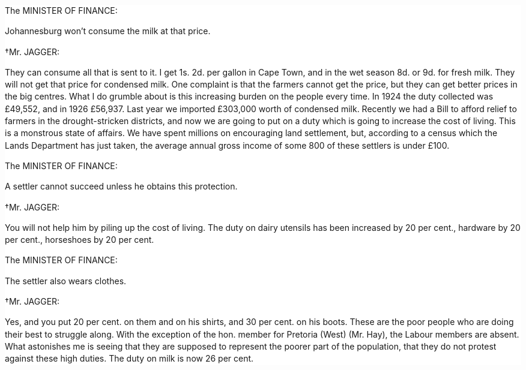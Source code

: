 <speech by="#minister_of_finance">

<from>The <person refersTo="hansard_za">MINISTER OF FINANCE</person>:</from>

<p>Johannesburg won&#x2019;t consume the milk at that price.</p>

</speech>

<speech by="#jagger">

<from>&#x2020;Mr. <person refersTo="hansard_za">JAGGER</person>:</from>

<p>They can consume all that is sent to it. I get 1s. 2d. per gallon in Cape Town, and in the wet season 8d. or 9d. for fresh milk. They will not get that price for condensed milk. One complaint is that the <span class="col_3665-3666" refersTo="page_0493"/>farmers cannot get the price, but they can get better prices in the big centres. What I do grumble about is this increasing burden on the people every time. In 1924 the duty collected was £49,552, and in 1926 £56,937. Last year we imported £303,000 worth of condensed milk. Recently we had a Bill to afford relief to farmers in the drought-stricken districts, and now we are going to put on a duty which is going to increase the cost of living. This is a monstrous state of affairs. We have spent millions on encouraging land settlement, but, according to a census which the Lands Department has just taken, the average annual gross income of some 800 of these settlers is under £100.</p>

</speech>

<speech by="#minister_of_finance">

<from>The <person refersTo="hansard_za">MINISTER OF FINANCE</person>:</from>

<p>A settler cannot succeed unless he obtains this protection.</p>

</speech>

<speech by="#jagger">

<from>&#x2020;Mr. <person refersTo="hansard_za">JAGGER</person>:</from>

<p>You will not help him by piling up the cost of living. The duty on dairy utensils has been increased by 20 per cent., hardware by 20 per cent., horseshoes by 20 per cent.</p>

</speech>

<speech by="#minister_of_finance">

<from>The <person refersTo="hansard_za">MINISTER OF FINANCE</person>:</from>

<p>The settler also wears clothes.</p>

</speech>

<speech by="#jagger">

<from>&#x2020;Mr. <person refersTo="hansard_za">JAGGER</person>:</from>

<p>Yes, and you put 20 per cent. on them and on his shirts, and 30 per cent. on his boots. These are the poor people who are doing their best to struggle along. With the exception of the hon. member for Pretoria (West) (Mr. Hay), the Labour members are absent. What astonishes me is seeing that they are supposed to represent the poorer part of the population, that they do not protest against these high duties. The duty on milk is now 26 per cent.</p>

</speech>
